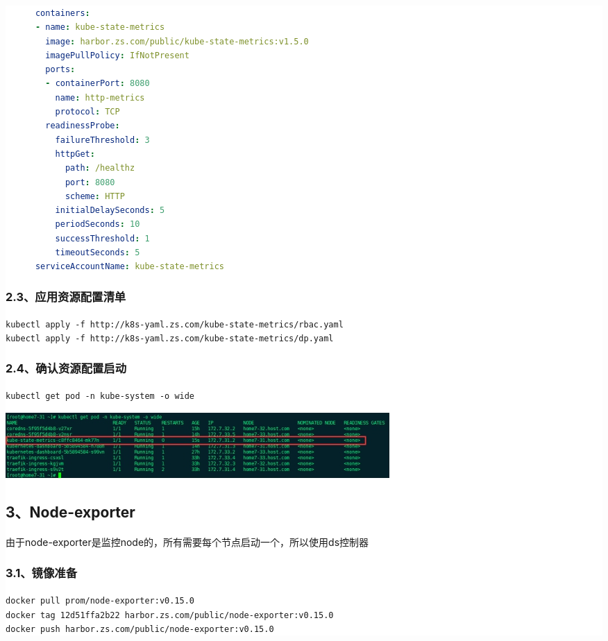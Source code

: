 ```yaml
      containers:
      - name: kube-state-metrics
        image: harbor.zs.com/public/kube-state-metrics:v1.5.0
        imagePullPolicy: IfNotPresent
        ports:
        - containerPort: 8080
          name: http-metrics
          protocol: TCP
        readinessProbe:
          failureThreshold: 3
          httpGet:
            path: /healthz
            port: 8080
            scheme: HTTP
          initialDelaySeconds: 5
          periodSeconds: 10
          successThreshold: 1
          timeoutSeconds: 5
      serviceAccountName: kube-state-metrics
```



### 2.3、应用资源配置清单

```shell
kubectl apply -f http://k8s-yaml.zs.com/kube-state-metrics/rbac.yaml
kubectl apply -f http://k8s-yaml.zs.com/kube-state-metrics/dp.yaml
```



### 2.4、确认资源配置启动

```
kubectl get pod -n kube-system -o wide
```

![img](../images/wps6-1591857419677.jpg) 



## 3、Node-exporter

由于node-exporter是监控node的，所有需要每个节点启动一个，所以使用ds控制器

### 3.1、镜像准备

```
docker pull prom/node-exporter:v0.15.0
docker tag 12d51ffa2b22 harbor.zs.com/public/node-exporter:v0.15.0
docker push harbor.zs.com/public/node-exporter:v0.15.0
```
